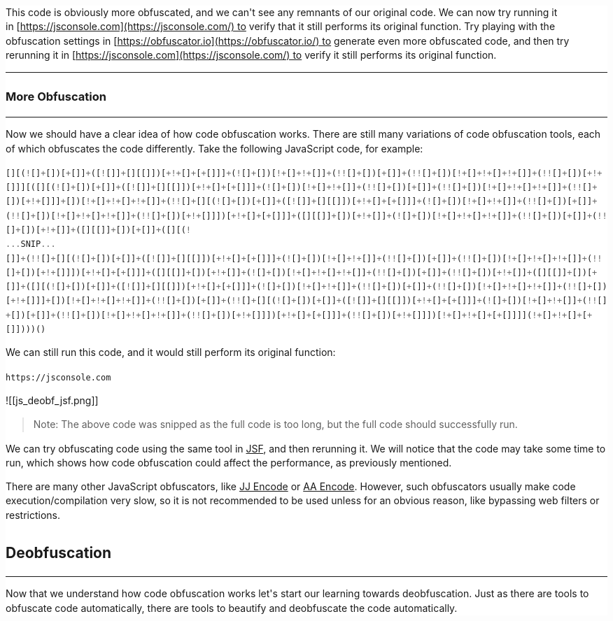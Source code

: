 This code is obviously more obfuscated, and we can't see any remnants of our original code. We can now try running it in [https://jsconsole.com](https://jsconsole.com/) to verify that it still performs its original function. Try playing with the obfuscation settings in [https://obfuscator.io](https://obfuscator.io/) to generate even more obfuscated code, and then try rerunning it in [https://jsconsole.com](https://jsconsole.com/) to verify it still performs its original function.

* * * * *

### More Obfuscation
----------------

Now we should have a clear idea of how code obfuscation works. There are still many variations of code obfuscation tools, each of which obfuscates the code differently. Take the following JavaScript code, for example:

```javascript
[][(![]+[])[+[]]+([![]]+[][[]])[+!+[]+[+[]]]+(![]+[])[!+[]+!+[]]+(!![]+[])[+[]]+(!![]+[])[!+[]+!+[]+!+[]]+(!![]+[])[+!+[]]][([][(![]+[])[+[]]+([![]]+[][[]])[+!+[]+[+[]]]+(![]+[])[!+[]+!+[]]+(!![]+[])[+[]]+(!![]+[])[!+[]+!+[]+!+[]]+(!![]+[])[+!+[]]]+[])[!+[]+!+[]+!+[]]+(!![]+[][(![]+[])[+[]]+([![]]+[][[]])[+!+[]+[+[]]]+(![]+[])[!+[]+!+[]]+(!![]+[])[+[]]+(!![]+[])[!+[]+!+[]+!+[]]+(!![]+[])[+!+[]]])[+!+[]+[+[]]]+([][[]]+[])[+!+[]]+(![]+[])[!+[]+!+[]+!+[]]+(!![]+[])[+[]]+(!![]+[])[+!+[]]+([][[]]+[])[+[]]+([][(!
...SNIP...
[]]+(!![]+[][(![]+[])[+[]]+([![]]+[][[]])[+!+[]+[+[]]]+(![]+[])[!+[]+!+[]]+(!![]+[])[+[]]+(!![]+[])[!+[]+!+[]+!+[]]+(!![]+[])[+!+[]]])[+!+[]+[+[]]]+([][[]]+[])[+!+[]]+(![]+[])[!+[]+!+[]+!+[]]+(!![]+[])[+[]]+(!![]+[])[+!+[]]+([][[]]+[])[+[]]+([][(![]+[])[+[]]+([![]]+[][[]])[+!+[]+[+[]]]+(![]+[])[!+[]+!+[]]+(!![]+[])[+[]]+(!![]+[])[!+[]+!+[]+!+[]]+(!![]+[])[+!+[]]]+[])[!+[]+!+[]+!+[]]+(!![]+[])[+[]]+(!![]+[][(![]+[])[+[]]+([![]]+[][[]])[+!+[]+[+[]]]+(![]+[])[!+[]+!+[]]+(!![]+[])[+[]]+(!![]+[])[!+[]+!+[]+!+[]]+(!![]+[])[+!+[]]])[+!+[]+[+[]]]+(!![]+[])[+!+[]]])[!+[]+!+[]+[+[]]]](!+[]+!+[]+[+[]])))()
```

We can still run this code, and it would still perform its original function:

	https://jsconsole.com

![[js_deobf_jsf.png]]

>Note: The above code was snipped as the full code is too long, but the full code should successfully run.

We can try obfuscating code using the same tool in [JSF](http://www.jsfuck.com/), and then rerunning it. We will notice that the code may take some time to run, which shows how code obfuscation could affect the performance, as previously mentioned.

There are many other JavaScript obfuscators, like [JJ Encode](https://utf-8.jp/public/jjencode.html) or [AA Encode](https://utf-8.jp/public/aaencode.html). However, such obfuscators usually make code execution/compilation very slow, so it is not recommended to be used unless for an obvious reason, like bypassing web filters or restrictions.

## Deobfuscation

* * * * *

Now that we understand how code obfuscation works let's start our learning towards deobfuscation. Just as there are tools to obfuscate code automatically, there are tools to beautify and deobfuscate the code automatically.
